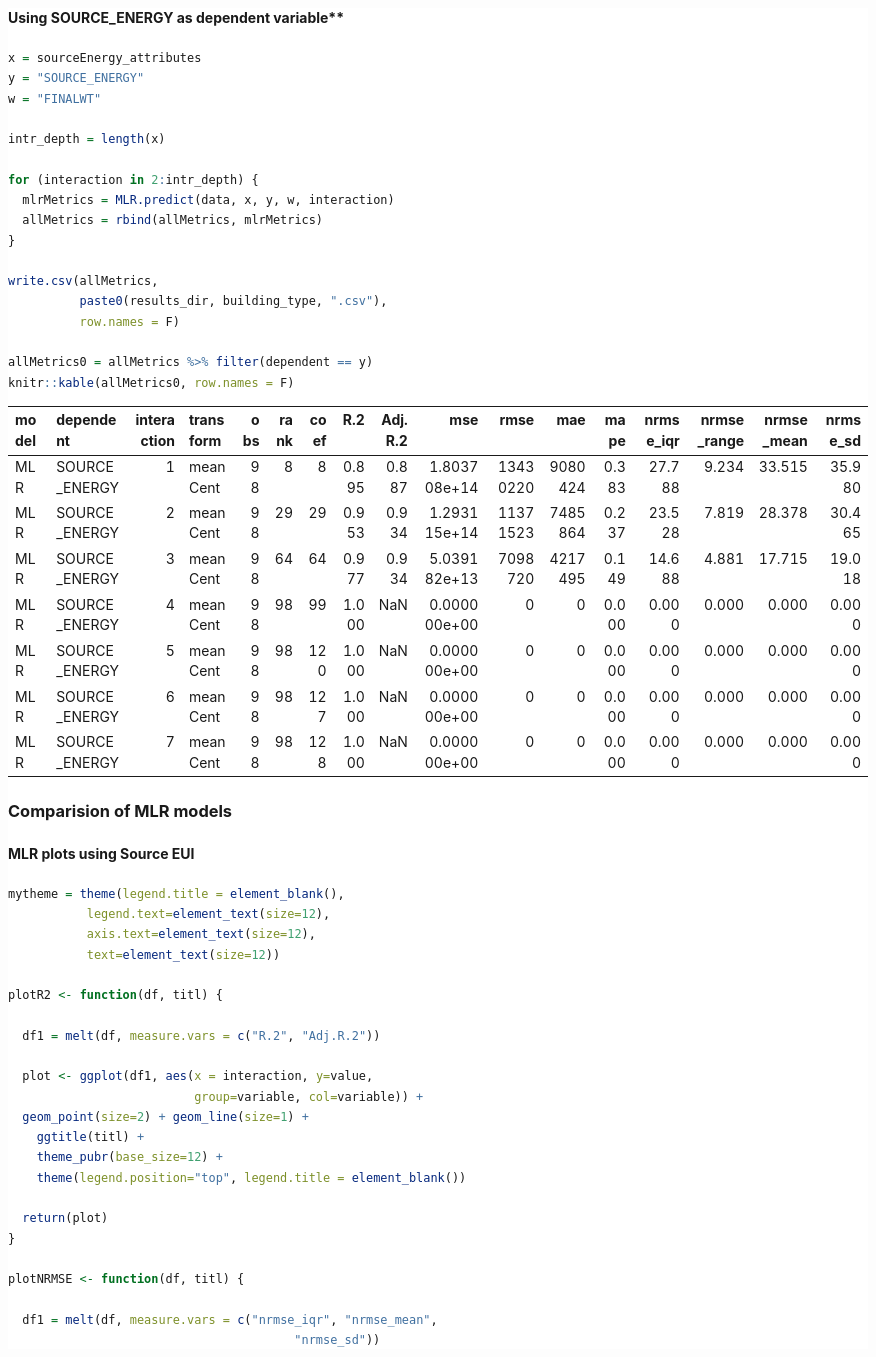 #### Using SOURCE\_ENERGY as dependent variable\*\*

``` r
x = sourceEnergy_attributes
y = "SOURCE_ENERGY"
w = "FINALWT"

intr_depth = length(x)

for (interaction in 2:intr_depth) {
  mlrMetrics = MLR.predict(data, x, y, w, interaction)
  allMetrics = rbind(allMetrics, mlrMetrics)
}

write.csv(allMetrics, 
          paste0(results_dir, building_type, ".csv"), 
          row.names = F)

allMetrics0 = allMetrics %>% filter(dependent == y)
knitr::kable(allMetrics0, row.names = F)
```

| model | dependent      |  interaction| transform |  obs|  rank|  coef|    R.2|  Adj.R.2|           mse|      rmse|      mae|   mape|  nrmse\_iqr|  nrmse\_range|  nrmse\_mean|  nrmse\_sd|
|:------|:---------------|------------:|:----------|----:|-----:|-----:|------:|--------:|-------------:|---------:|--------:|------:|-----------:|-------------:|------------:|----------:|
| MLR   | SOURCE\_ENERGY |            1| meanCent  |   98|     8|     8|  0.895|    0.887|  1.803708e+14|  13430220|  9080424|  0.383|      27.788|         9.234|       33.515|     35.980|
| MLR   | SOURCE\_ENERGY |            2| meanCent  |   98|    29|    29|  0.953|    0.934|  1.293115e+14|  11371523|  7485864|  0.237|      23.528|         7.819|       28.378|     30.465|
| MLR   | SOURCE\_ENERGY |            3| meanCent  |   98|    64|    64|  0.977|    0.934|  5.039182e+13|   7098720|  4217495|  0.149|      14.688|         4.881|       17.715|     19.018|
| MLR   | SOURCE\_ENERGY |            4| meanCent  |   98|    98|    99|  1.000|      NaN|  0.000000e+00|         0|        0|  0.000|       0.000|         0.000|        0.000|      0.000|
| MLR   | SOURCE\_ENERGY |            5| meanCent  |   98|    98|   120|  1.000|      NaN|  0.000000e+00|         0|        0|  0.000|       0.000|         0.000|        0.000|      0.000|
| MLR   | SOURCE\_ENERGY |            6| meanCent  |   98|    98|   127|  1.000|      NaN|  0.000000e+00|         0|        0|  0.000|       0.000|         0.000|        0.000|      0.000|
| MLR   | SOURCE\_ENERGY |            7| meanCent  |   98|    98|   128|  1.000|      NaN|  0.000000e+00|         0|        0|  0.000|       0.000|         0.000|        0.000|      0.000|

### Comparision of MLR models

#### MLR plots using Source EUI

``` r
mytheme = theme(legend.title = element_blank(),
           legend.text=element_text(size=12),
           axis.text=element_text(size=12),
           text=element_text(size=12))

plotR2 <- function(df, titl) {
  
  df1 = melt(df, measure.vars = c("R.2", "Adj.R.2"))
  
  plot <- ggplot(df1, aes(x = interaction, y=value, 
                          group=variable, col=variable)) + 
  geom_point(size=2) + geom_line(size=1) +
    ggtitle(titl) + 
    theme_pubr(base_size=12) +
    theme(legend.position="top", legend.title = element_blank())
  
  return(plot)
}

plotNRMSE <- function(df, titl) {
  
  df1 = melt(df, measure.vars = c("nrmse_iqr", "nrmse_mean", 
                                        "nrmse_sd"))
```